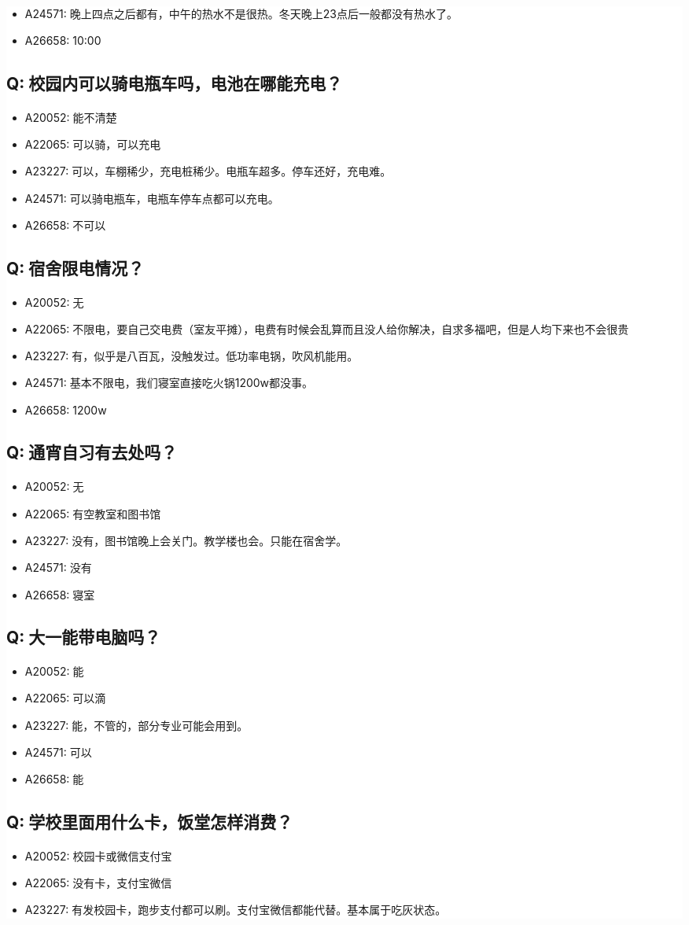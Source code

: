 - A24571: 晚上四点之后都有，中午的热水不是很热。冬天晚上23点后一般都没有热水了。

- A26658: 10:00

## Q: 校园内可以骑电瓶车吗，电池在哪能充电？

- A20052: 能不清楚

- A22065: 可以骑，可以充电

- A23227: 可以，车棚稀少，充电桩稀少。电瓶车超多。停车还好，充电难。

- A24571: 可以骑电瓶车，电瓶车停车点都可以充电。

- A26658: 不可以

## Q: 宿舍限电情况？

- A20052: 无

- A22065: 不限电，要自己交电费（室友平摊），电费有时候会乱算而且没人给你解决，自求多福吧，但是人均下来也不会很贵

- A23227: 有，似乎是八百瓦，没触发过。低功率电锅，吹风机能用。

- A24571: 基本不限电，我们寝室直接吃火锅1200w都没事。

- A26658: 1200w

## Q: 通宵自习有去处吗？

- A20052: 无

- A22065: 有空教室和图书馆

- A23227: 没有，图书馆晚上会关门。教学楼也会。只能在宿舍学。

- A24571: 没有

- A26658: 寝室

## Q: 大一能带电脑吗？

- A20052: 能

- A22065: 可以滴

- A23227: 能，不管的，部分专业可能会用到。

- A24571: 可以

- A26658: 能

## Q: 学校里面用什么卡，饭堂怎样消费？

- A20052: 校园卡或微信支付宝

- A22065: 没有卡，支付宝微信

- A23227: 有发校园卡，跑步支付都可以刷。支付宝微信都能代替。基本属于吃灰状态。
